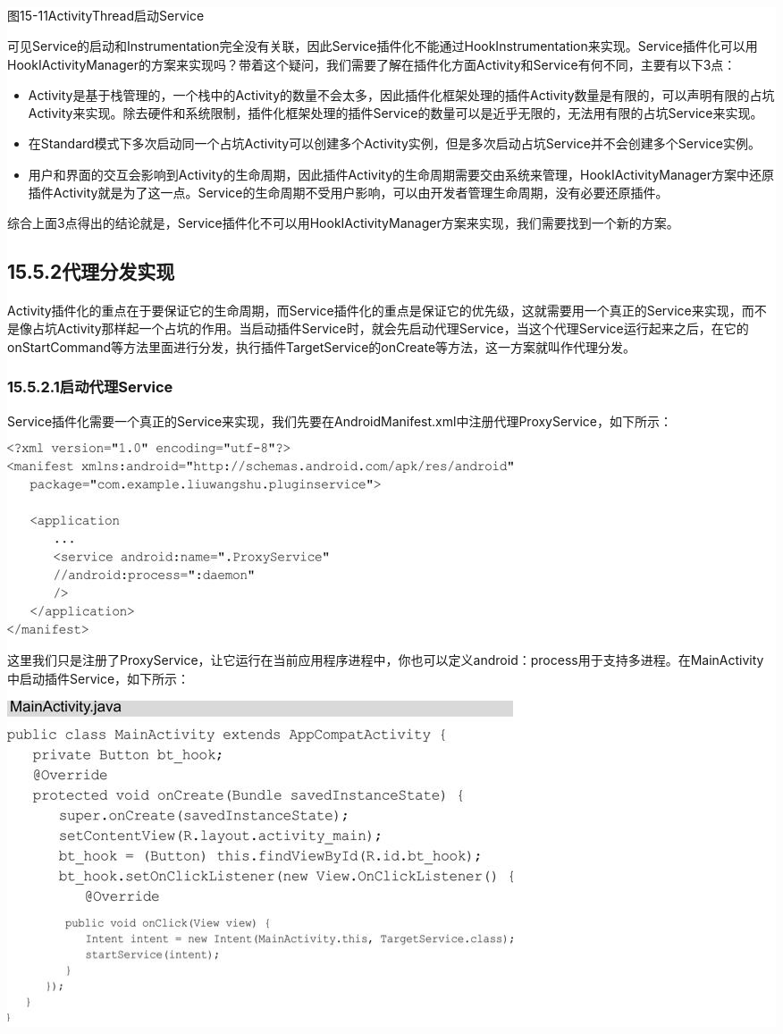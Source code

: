 图15-11ActivityThread启动Service

可见Service的启动和Instrumentation完全没有关联，因此Service插件化不能通过HookInstrumentation来实现。Service插件化可以用HookIActivityManager的方案来实现吗？带着这个疑问，我们需要了解在插件化方面Activity和Service有何不同，主要有以下3点：

- Activity是基于栈管理的，一个栈中的Activity的数量不会太多，因此插件化框架处理的插件Activity数量是有限的，可以声明有限的占坑Activity来实现。除去硬件和系统限制，插件化框架处理的插件Service的数量可以是近乎无限的，无法用有限的占坑Service来实现。

- 在Standard模式下多次启动同一个占坑Activity可以创建多个Activity实例，但是多次启动占坑Service并不会创建多个Service实例。
- 用户和界面的交互会影响到Activity的生命周期，因此插件Activity的生命周期需要交由系统来管理，HookIActivityManager方案中还原插件Activity就是为了这一点。Service的生命周期不受用户影响，可以由开发者管理生命周期，没有必要还原插件。

综合上面3点得出的结论就是，Service插件化不可以用HookIActivityManager方案来实现，我们需要找到一个新的方案。

## 15.5.2代理分发实现

Activity插件化的重点在于要保证它的生命周期，而Service插件化的重点是保证它的优先级，这就需要用一个真正的Service来实现，而不是像占坑Activity那样起一个占坑的作用。当启动插件Service时，就会先启动代理Service，当这个代理Service运行起来之后，在它的onStartCommand等方法里面进行分发，执行插件TargetService的onCreate等方法，这一方案就叫作代理分发。

### 15.5.2.1启动代理Service

Service插件化需要一个真正的Service来实现，我们先要在AndroidManifest.xml中注册代理ProxyService，如下所示：

![image-20240714234524571](images/插件化/image-20240714234524571.png)

这里我们只是注册了ProxyService，让它运行在当前应用程序进程中，你也可以定义android：process用于支持多进程。在MainActivity中启动插件Service，如下所示：

![image-20240714234532813](images/插件化/image-20240714234532813.png)

![image-20240714234535671](images/插件化/image-20240714234535671.png)
